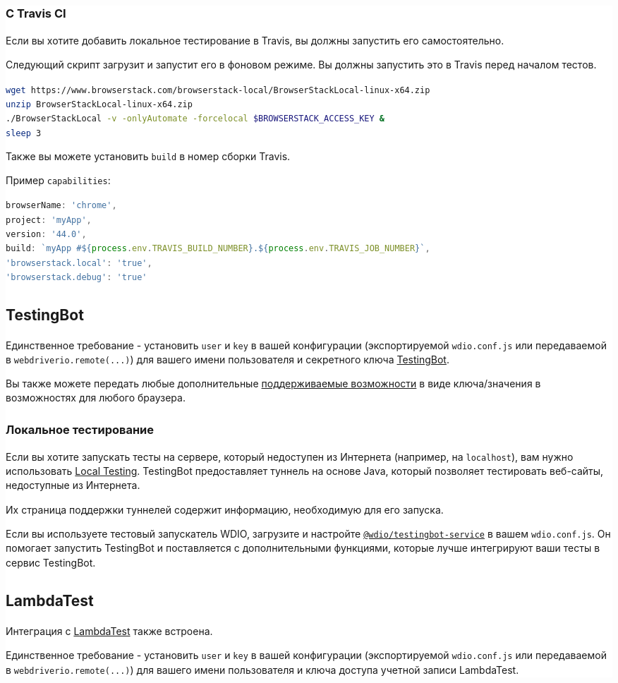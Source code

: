 ### С Travis CI

Если вы хотите добавить локальное тестирование в Travis, вы должны запустить его самостоятельно.

Следующий скрипт загрузит и запустит его в фоновом режиме. Вы должны запустить это в Travis перед началом тестов.

```sh
wget https://www.browserstack.com/browserstack-local/BrowserStackLocal-linux-x64.zip
unzip BrowserStackLocal-linux-x64.zip
./BrowserStackLocal -v -onlyAutomate -forcelocal $BROWSERSTACK_ACCESS_KEY &
sleep 3
```

Также вы можете установить `build` в номер сборки Travis.

Пример `capabilities`:

```javascript
browserName: 'chrome',
project: 'myApp',
version: '44.0',
build: `myApp #${process.env.TRAVIS_BUILD_NUMBER}.${process.env.TRAVIS_JOB_NUMBER}`,
'browserstack.local': 'true',
'browserstack.debug': 'true'
```

## TestingBot

Единственное требование - установить `user` и `key` в вашей конфигурации (экспортируемой `wdio.conf.js` или передаваемой в `webdriverio.remote(...)`) для вашего имени пользователя и секретного ключа [TestingBot](https://testingbot.com).

Вы также можете передать любые дополнительные [поддерживаемые возможности](https://testingbot.com/support/other/test-options) в виде ключа/значения в возможностях для любого браузера.

### Локальное тестирование

Если вы хотите запускать тесты на сервере, который недоступен из Интернета (например, на `localhost`), вам нужно использовать [Local Testing](https://testingbot.com/support/other/tunnel). TestingBot предоставляет туннель на основе Java, который позволяет тестировать веб-сайты, недоступные из Интернета.

Их страница поддержки туннелей содержит информацию, необходимую для его запуска.

Если вы используете тестовый запускатель WDIO, загрузите и настройте [`@wdio/testingbot-service`](https://github.com/webdriverio/webdriverio/tree/main/packages/wdio-testingbot-service) в вашем `wdio.conf.js`. Он помогает запустить TestingBot и поставляется с дополнительными функциями, которые лучше интегрируют ваши тесты в сервис TestingBot.

## LambdaTest

Интеграция с [LambdaTest](https://www.lambdatest.com) также встроена.

Единственное требование - установить `user` и `key` в вашей конфигурации (экспортируемой `wdio.conf.js` или передаваемой в `webdriverio.remote(...)`) для вашего имени пользователя и ключа доступа учетной записи LambdaTest.
